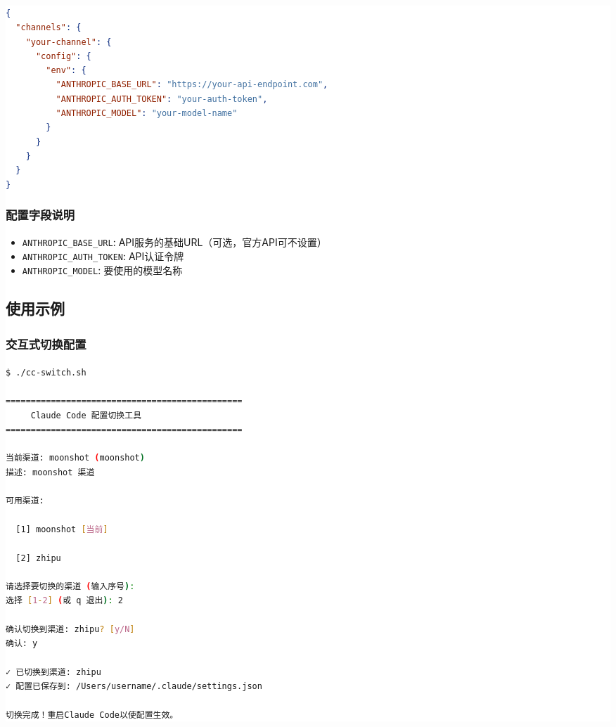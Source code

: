 ```json
{
  "channels": {
    "your-channel": {
      "config": {
        "env": {
          "ANTHROPIC_BASE_URL": "https://your-api-endpoint.com",
          "ANTHROPIC_AUTH_TOKEN": "your-auth-token",
          "ANTHROPIC_MODEL": "your-model-name"
        }
      }
    }
  }
}
```

### 配置字段说明

- `ANTHROPIC_BASE_URL`: API服务的基础URL（可选，官方API可不设置）
- `ANTHROPIC_AUTH_TOKEN`: API认证令牌
- `ANTHROPIC_MODEL`: 要使用的模型名称

## 使用示例

### 交互式切换配置
```bash
$ ./cc-switch.sh

===============================================
     Claude Code 配置切换工具
===============================================

当前渠道: moonshot (moonshot)
描述: moonshot 渠道

可用渠道:

  [1] moonshot [当前]

  [2] zhipu

请选择要切换的渠道 (输入序号):
选择 [1-2] (或 q 退出): 2

确认切换到渠道: zhipu? [y/N]
确认: y

✓ 已切换到渠道: zhipu
✓ 配置已保存到: /Users/username/.claude/settings.json

切换完成！重启Claude Code以使配置生效。
```
